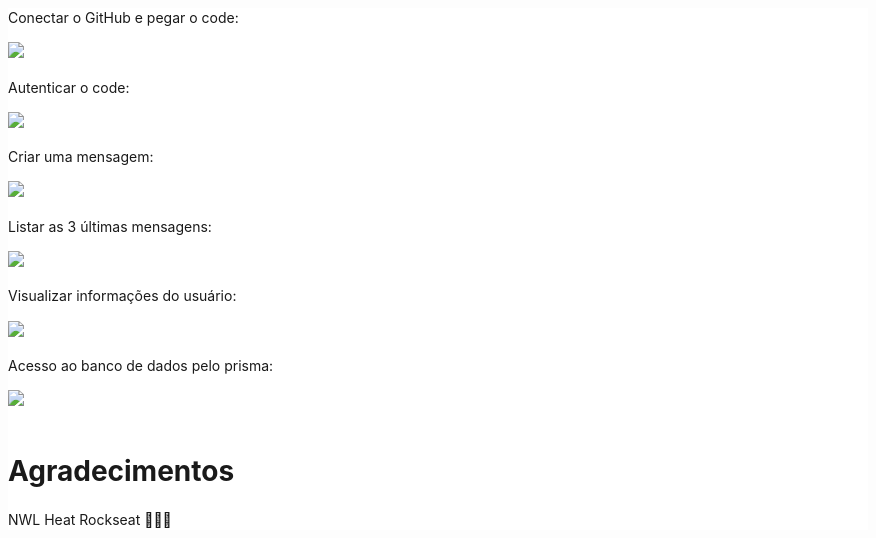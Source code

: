 Conectar o GitHub e pegar o code:

<span>
      <img src="https://user-images.githubusercontent.com/85804895/139563007-de68958d-a665-4434-bb71-c98ec5cfbe6f.gif", width=900>
</span>

Autenticar o code:

<span>
      <img src="https://user-images.githubusercontent.com/85804895/139563211-897780dd-e090-4916-bda7-ad48a3693da3.gif", width=900>
</span>

Criar uma mensagem:

<span>
      <img src="https://user-images.githubusercontent.com/85804895/139563061-43eefc25-d360-4eb3-84d4-872c4d469759.gif", width=900>
</span>

Listar as 3 últimas mensagens:

<span>
      <img src="https://user-images.githubusercontent.com/85804895/139563076-314e4173-fd67-49f0-b0d6-accd666a24c1.gif", width=900>
</span>

Visualizar informações do usuário:

<span>
      <img src="https://user-images.githubusercontent.com/85804895/139563040-3403da99-4eb3-4506-ae00-f0b528cd0866.gif", width=900>
</span>

Acesso ao banco de dados pelo prisma:

<span>
      <img src="https://user-images.githubusercontent.com/85804895/139563368-b15b037a-aee8-4fa0-b07c-8a06bed4ea32.gif", width=900>
</span>

# Agradecimentos

NWL Heat Rockseat 🚀🚀🚀



